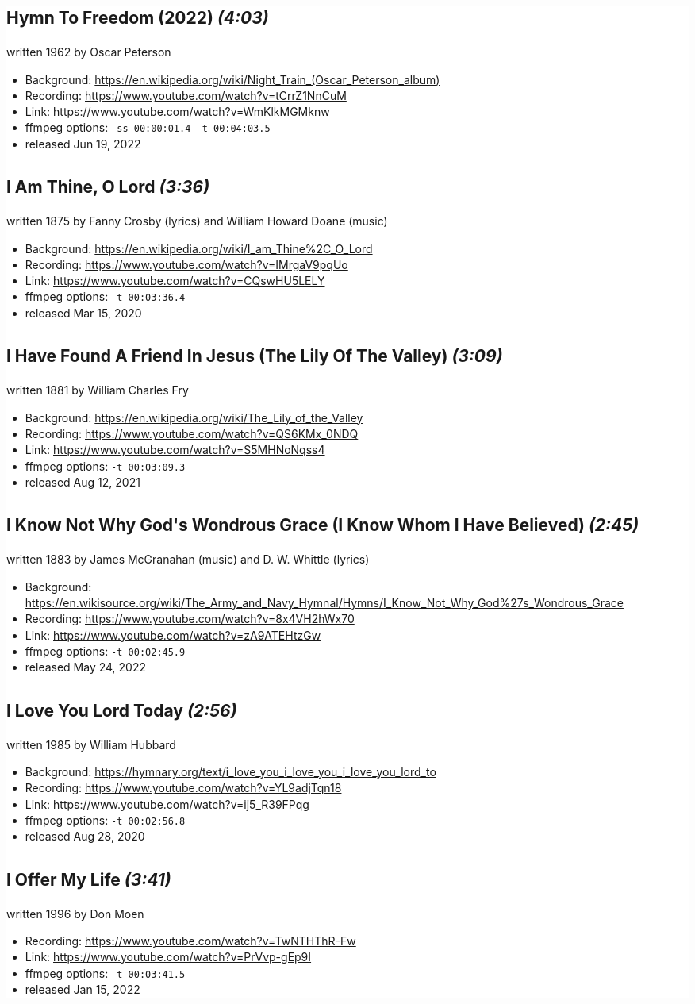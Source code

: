 ## Hymn To Freedom (2022) *(4:03)*
written 1962 by Oscar Peterson
- Background: https://en.wikipedia.org/wiki/Night_Train_(Oscar_Peterson_album)
- Recording: https://www.youtube.com/watch?v=tCrrZ1NnCuM
- Link: https://www.youtube.com/watch?v=WmKlkMGMknw
- ffmpeg options: `-ss 00:00:01.4 -t 00:04:03.5`
- released Jun 19, 2022

## I Am Thine, O Lord *(3:36)*
written 1875 by Fanny Crosby (lyrics) and William Howard Doane (music)
- Background: https://en.wikipedia.org/wiki/I_am_Thine%2C_O_Lord
- Recording: https://www.youtube.com/watch?v=IMrgaV9pqUo
- Link: https://www.youtube.com/watch?v=CQswHU5LELY
- ffmpeg options: `-t 00:03:36.4`
- released Mar 15, 2020

## I Have Found A Friend In Jesus (The Lily Of The Valley) *(3:09)*
written 1881 by William Charles Fry
- Background: https://en.wikipedia.org/wiki/The_Lily_of_the_Valley
- Recording: https://www.youtube.com/watch?v=QS6KMx_0NDQ
- Link: https://www.youtube.com/watch?v=S5MHNoNqss4
- ffmpeg options: `-t 00:03:09.3`
- released Aug 12, 2021

## I Know Not Why God's Wondrous Grace (I Know Whom I Have Believed) *(2:45)*
written 1883 by James McGranahan (music) and D. W. Whittle (lyrics)
- Background: https://en.wikisource.org/wiki/The_Army_and_Navy_Hymnal/Hymns/I_Know_Not_Why_God%27s_Wondrous_Grace
- Recording: https://www.youtube.com/watch?v=8x4VH2hWx70
- Link: https://www.youtube.com/watch?v=zA9ATEHtzGw
- ffmpeg options: `-t 00:02:45.9`
- released May 24, 2022

## I Love You Lord Today *(2:56)*
written 1985 by William Hubbard
- Background: https://hymnary.org/text/i_love_you_i_love_you_i_love_you_lord_to
- Recording: https://www.youtube.com/watch?v=YL9adjTqn18
- Link: https://www.youtube.com/watch?v=ij5_R39FPqg
- ffmpeg options: `-t 00:02:56.8`
- released Aug 28, 2020

## I Offer My Life *(3:41)*
written 1996 by Don Moen
- Recording: https://www.youtube.com/watch?v=TwNTHThR-Fw
- Link: https://www.youtube.com/watch?v=PrVvp-gEp9I
- ffmpeg options: `-t 00:03:41.5`
- released Jan 15, 2022
